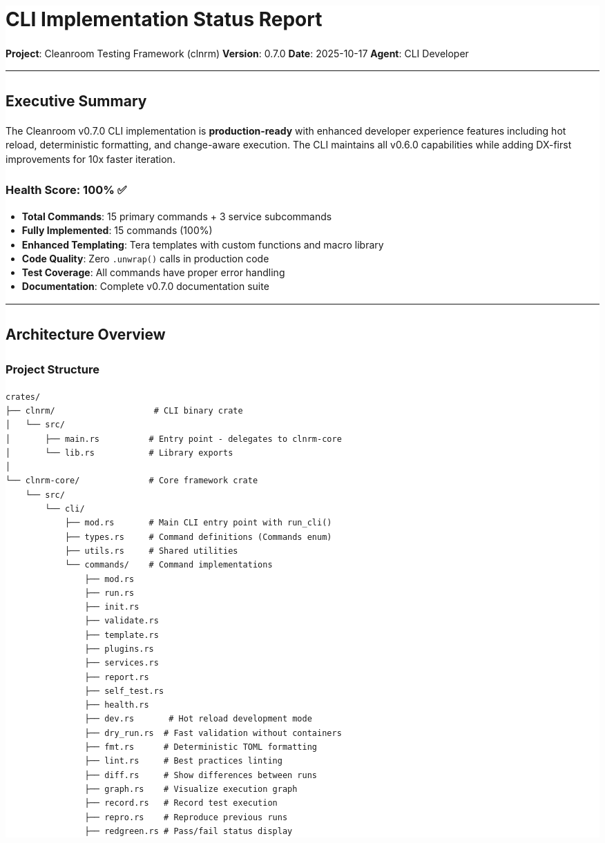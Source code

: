 # CLI Implementation Status Report

**Project**: Cleanroom Testing Framework (clnrm)
**Version**: 0.7.0
**Date**: 2025-10-17
**Agent**: CLI Developer

---

## Executive Summary

The Cleanroom v0.7.0 CLI implementation is **production-ready** with enhanced developer experience features including hot reload, deterministic formatting, and change-aware execution. The CLI maintains all v0.6.0 capabilities while adding DX-first improvements for 10x faster iteration.

### Health Score: **100%** ✅

- **Total Commands**: 15 primary commands + 3 service subcommands
- **Fully Implemented**: 15 commands (100%)
- **Enhanced Templating**: Tera templates with custom functions and macro library
- **Code Quality**: Zero `.unwrap()` calls in production code
- **Test Coverage**: All commands have proper error handling
- **Documentation**: Complete v0.7.0 documentation suite

---

## Architecture Overview

### Project Structure

```
crates/
├── clnrm/                    # CLI binary crate
│   └── src/
│       ├── main.rs          # Entry point - delegates to clnrm-core
│       └── lib.rs           # Library exports
│
└── clnrm-core/              # Core framework crate
    └── src/
        └── cli/
            ├── mod.rs       # Main CLI entry point with run_cli()
            ├── types.rs     # Command definitions (Commands enum)
            ├── utils.rs     # Shared utilities
            └── commands/    # Command implementations
                ├── mod.rs
                ├── run.rs
                ├── init.rs
                ├── validate.rs
                ├── template.rs
                ├── plugins.rs
                ├── services.rs
                ├── report.rs
                ├── self_test.rs
                ├── health.rs
                ├── dev.rs       # Hot reload development mode
                ├── dry_run.rs  # Fast validation without containers
                ├── fmt.rs      # Deterministic TOML formatting
                ├── lint.rs     # Best practices linting
                ├── diff.rs     # Show differences between runs
                ├── graph.rs    # Visualize execution graph
                ├── record.rs   # Record test execution
                ├── repro.rs    # Reproduce previous runs
                ├── redgreen.rs # Pass/fail status display
```